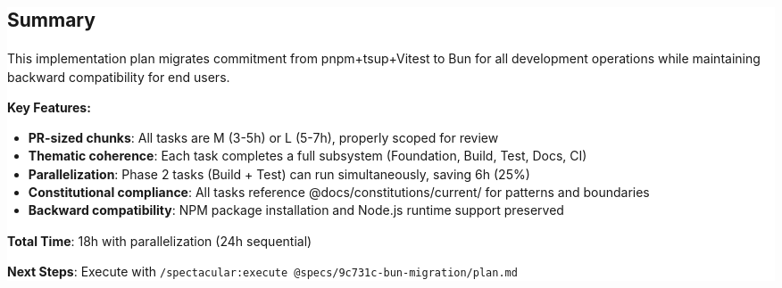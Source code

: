 
## Summary

This implementation plan migrates commitment from pnpm+tsup+Vitest to Bun for all development operations while maintaining backward compatibility for end users.

**Key Features:**

- **PR-sized chunks**: All tasks are M (3-5h) or L (5-7h), properly scoped for review
- **Thematic coherence**: Each task completes a full subsystem (Foundation, Build, Test, Docs, CI)
- **Parallelization**: Phase 2 tasks (Build + Test) can run simultaneously, saving 6h (25%)
- **Constitutional compliance**: All tasks reference @docs/constitutions/current/ for patterns and boundaries
- **Backward compatibility**: NPM package installation and Node.js runtime support preserved

**Total Time**: 18h with parallelization (24h sequential)

**Next Steps**: Execute with `/spectacular:execute @specs/9c731c-bun-migration/plan.md`
